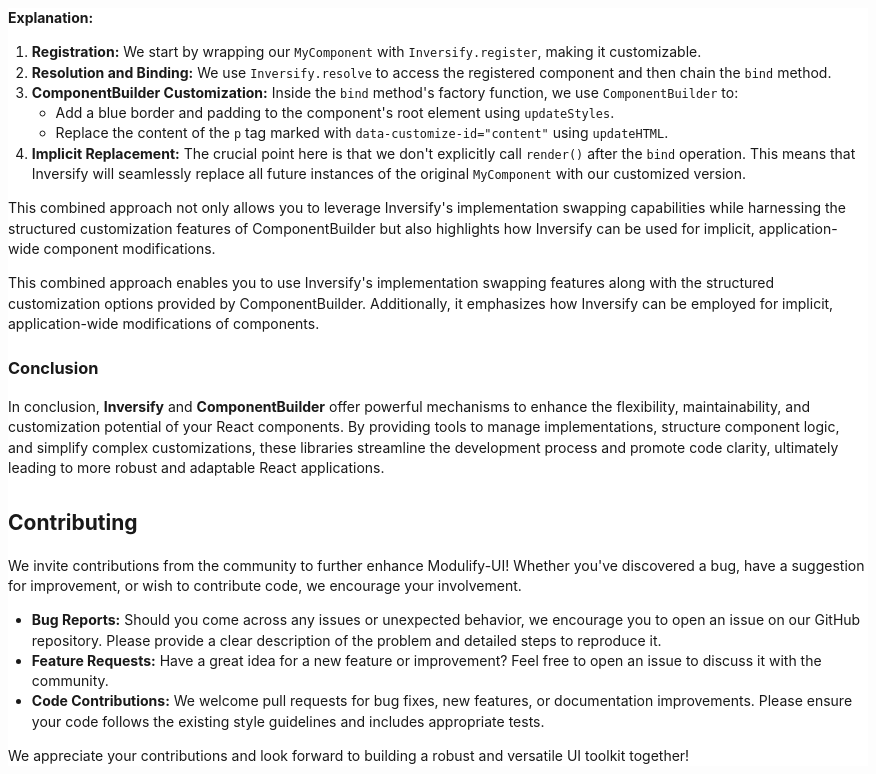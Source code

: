 **Explanation:**

1. **Registration:** We start by wrapping our `MyComponent` with `Inversify.register`, making it customizable.
2. **Resolution and Binding:** We use `Inversify.resolve` to access the registered component and then chain the `bind` method.
3. **ComponentBuilder Customization:** Inside the `bind` method's factory function, we use `ComponentBuilder` to:
   - Add a blue border and padding to the component's root element using `updateStyles`.
   - Replace the content of the `p` tag marked with `data-customize-id="content"` using `updateHTML`.
4. **Implicit Replacement:** The crucial point here is that we don't explicitly call `render()` after the `bind` operation. This means that Inversify will seamlessly replace all future instances of the original `MyComponent` with our customized version.

This combined approach not only allows you to leverage Inversify's implementation swapping capabilities while harnessing the structured customization features of ComponentBuilder but also highlights how Inversify can be used for implicit, application-wide component modifications.

This combined approach enables you to use Inversify's implementation swapping features along with the structured customization options provided by ComponentBuilder. Additionally, it emphasizes how Inversify can be employed for implicit, application-wide modifications of components.

### Conclusion

In conclusion, **Inversify** and **ComponentBuilder** offer powerful mechanisms to enhance the flexibility, maintainability, and customization potential of your React components. By providing tools to manage implementations, structure component logic, and simplify complex customizations, these libraries streamline the development process and promote code clarity, ultimately leading to more robust and adaptable React applications.

## Contributing

We invite contributions from the community to further enhance Modulify-UI! Whether you've discovered a bug, have a suggestion for improvement, or wish to contribute code, we encourage your involvement.

- **Bug Reports:** Should you come across any issues or unexpected behavior, we encourage you to open an issue on our GitHub repository. Please provide a clear description of the problem and detailed steps to reproduce it.
- **Feature Requests:** Have a great idea for a new feature or improvement? Feel free to open an issue to discuss it with the community.
- **Code Contributions:** We welcome pull requests for bug fixes, new features, or documentation improvements. Please ensure your code follows the existing style guidelines and includes appropriate tests.

We appreciate your contributions and look forward to building a robust and versatile UI toolkit together!
